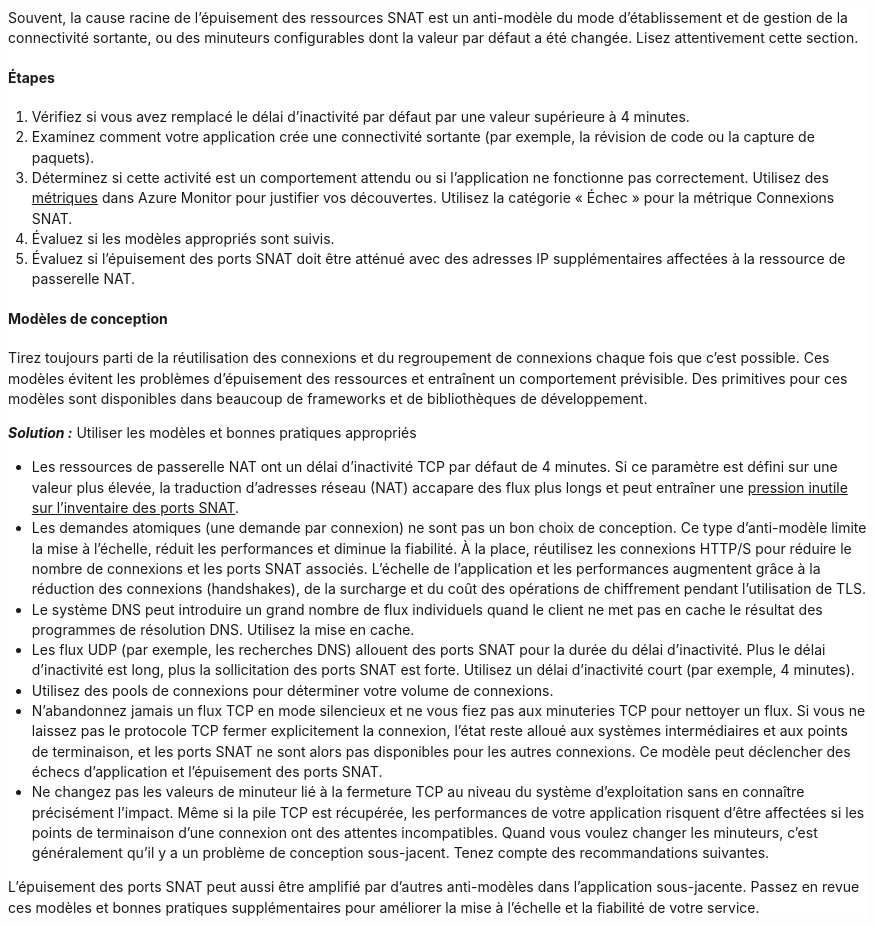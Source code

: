 Souvent, la cause racine de l’épuisement des ressources SNAT est un anti-modèle du mode d’établissement et de gestion de la connectivité sortante, ou des minuteurs configurables dont la valeur par défaut a été changée.  Lisez attentivement cette section.

#### <a name="steps"></a>Étapes

1. Vérifiez si vous avez remplacé le délai d’inactivité par défaut par une valeur supérieure à 4 minutes.
2. Examinez comment votre application crée une connectivité sortante (par exemple, la révision de code ou la capture de paquets). 
3. Déterminez si cette activité est un comportement attendu ou si l’application ne fonctionne pas correctement.  Utilisez des [métriques](nat-metrics.md) dans Azure Monitor pour justifier vos découvertes. Utilisez la catégorie « Échec » pour la métrique Connexions SNAT.
4. Évaluez si les modèles appropriés sont suivis.
5. Évaluez si l’épuisement des ports SNAT doit être atténué avec des adresses IP supplémentaires affectées à la ressource de passerelle NAT.

#### <a name="design-patterns"></a>Modèles de conception

Tirez toujours parti de la réutilisation des connexions et du regroupement de connexions chaque fois que c’est possible.  Ces modèles évitent les problèmes d’épuisement des ressources et entraînent un comportement prévisible. Des primitives pour ces modèles sont disponibles dans beaucoup de frameworks et de bibliothèques de développement.

_**Solution :**_ Utiliser les modèles et bonnes pratiques appropriés

- Les ressources de passerelle NAT ont un délai d’inactivité TCP par défaut de 4 minutes.  Si ce paramètre est défini sur une valeur plus élevée, la traduction d’adresses réseau (NAT) accapare des flux plus longs et peut entraîner une [pression inutile sur l’inventaire des ports SNAT](nat-gateway-resource.md#timers).
- Les demandes atomiques (une demande par connexion) ne sont pas un bon choix de conception. Ce type d’anti-modèle limite la mise à l’échelle, réduit les performances et diminue la fiabilité. À la place, réutilisez les connexions HTTP/S pour réduire le nombre de connexions et les ports SNAT associés. L’échelle de l’application et les performances augmentent grâce à la réduction des connexions (handshakes), de la surcharge et du coût des opérations de chiffrement pendant l’utilisation de TLS.
- Le système DNS peut introduire un grand nombre de flux individuels quand le client ne met pas en cache le résultat des programmes de résolution DNS. Utilisez la mise en cache.
- Les flux UDP (par exemple, les recherches DNS) allouent des ports SNAT pour la durée du délai d’inactivité. Plus le délai d’inactivité est long, plus la sollicitation des ports SNAT est forte. Utilisez un délai d’inactivité court (par exemple, 4 minutes).
- Utilisez des pools de connexions pour déterminer votre volume de connexions.
- N’abandonnez jamais un flux TCP en mode silencieux et ne vous fiez pas aux minuteries TCP pour nettoyer un flux. Si vous ne laissez pas le protocole TCP fermer explicitement la connexion, l’état reste alloué aux systèmes intermédiaires et aux points de terminaison, et les ports SNAT ne sont alors pas disponibles pour les autres connexions. Ce modèle peut déclencher des échecs d’application et l’épuisement des ports SNAT. 
- Ne changez pas les valeurs de minuteur lié à la fermeture TCP au niveau du système d’exploitation sans en connaître précisément l’impact. Même si la pile TCP est récupérée, les performances de votre application risquent d’être affectées si les points de terminaison d’une connexion ont des attentes incompatibles. Quand vous voulez changer les minuteurs, c’est généralement qu’il y a un problème de conception sous-jacent. Tenez compte des recommandations suivantes.

L’épuisement des ports SNAT peut aussi être amplifié par d’autres anti-modèles dans l’application sous-jacente. Passez en revue ces modèles et bonnes pratiques supplémentaires pour améliorer la mise à l’échelle et la fiabilité de votre service.

